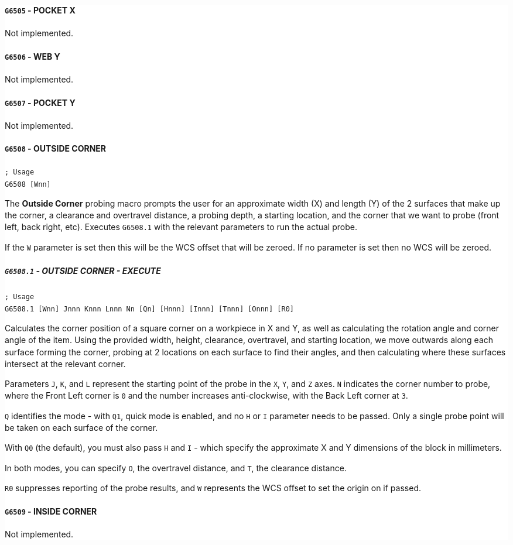 #### `G6505` - POCKET X

Not implemented.

#### `G6506` - WEB Y

Not implemented.

#### `G6507` - POCKET Y

Not implemented.

#### `G6508` - OUTSIDE CORNER

```gcode
; Usage
G6508 [Wnn]
```

The **Outside Corner** probing macro prompts the user for an approximate width (X) and length (Y) of the 2 surfaces that make up the corner, a clearance and overtravel distance, a probing depth, a starting location, and the corner that we want to probe (front left, back right, etc). Executes `G6508.1` with the relevant parameters to run the actual probe.

If the `W` parameter is set then this will be the WCS offset that will be zeroed. If no parameter is set then no WCS will be zeroed.

##### `G6508.1` - OUTSIDE CORNER - EXECUTE

```gcode
; Usage
G6508.1 [Wnn] Jnnn Knnn Lnnn Nn [Qn] [Hnnn] [Innn] [Tnnn] [Onnn] [R0]
```

Calculates the corner position of a square corner on a workpiece in X and Y, as well as calculating the rotation angle and corner angle of the item. Using the provided width, height, clearance, overtravel, and starting location, we move outwards along each surface forming the corner, probing at 2 locations on each surface to find their angles, and then calculating where these surfaces intersect at the relevant corner.

Parameters `J`, `K`, and `L` represent the starting point of the probe in the `X`, `Y`, and `Z` axes. `N` indicates the corner number to probe, where the Front Left corner is `0` and the number increases anti-clockwise, with the Back Left corner at `3`.

`Q` identifies the mode - with `Q1`, quick mode is enabled, and no `H` or `I` parameter needs to be passed. Only a single probe point will be taken on each surface of the corner.

With `Q0` (the default), you must also pass `H` and `I` - which specify the approximate X and Y dimensions of the block in millimeters.

In both modes, you can specify `O`, the overtravel distance, and `T`, the clearance distance.

`R0` suppresses reporting of the probe results, and `W` represents the WCS offset to set the origin on if passed.

#### `G6509` - INSIDE CORNER

Not implemented.
